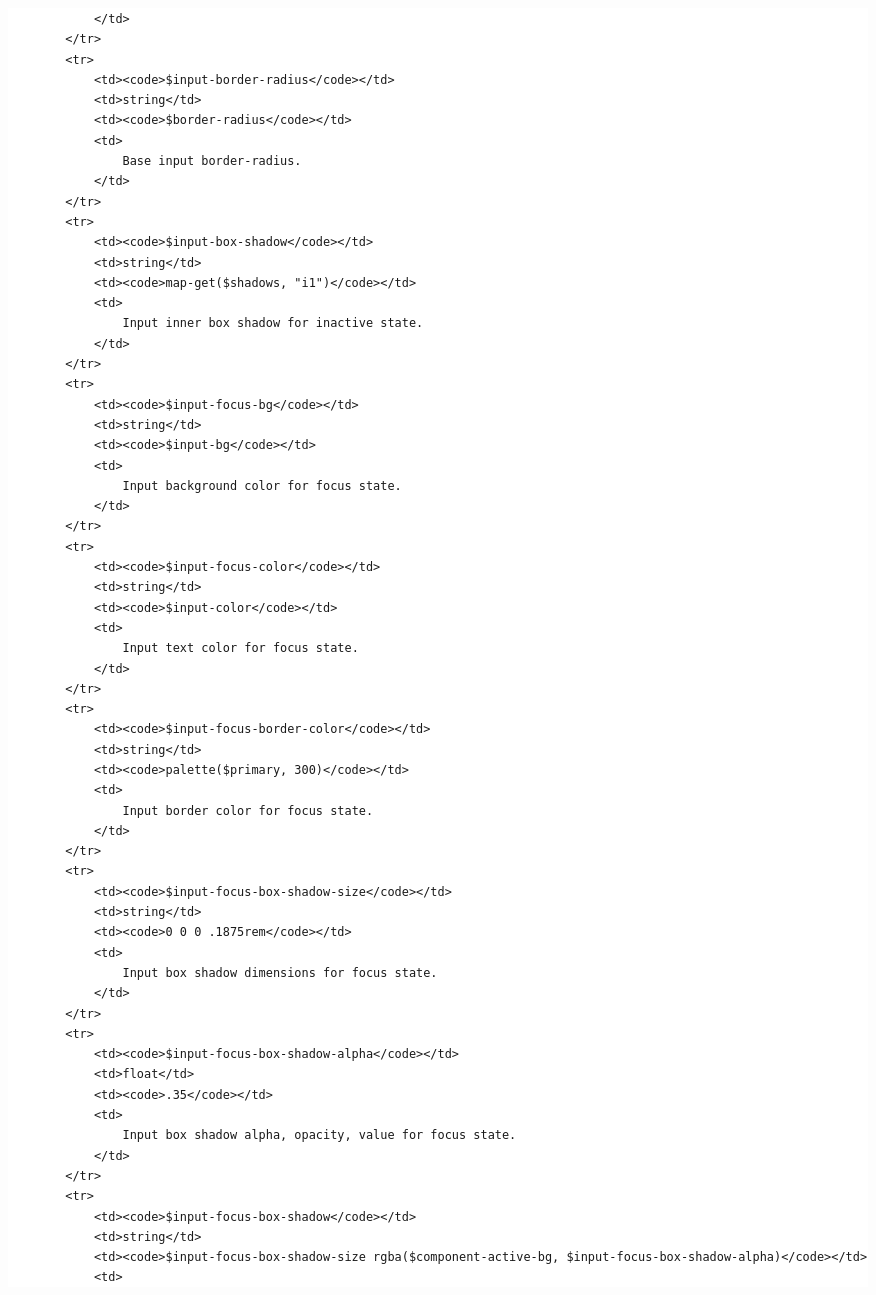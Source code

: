                 </td>
            </tr>
            <tr>
                <td><code>$input-border-radius</code></td>
                <td>string</td>
                <td><code>$border-radius</code></td>
                <td>
                    Base input border-radius.
                </td>
            </tr>
            <tr>
                <td><code>$input-box-shadow</code></td>
                <td>string</td>
                <td><code>map-get($shadows, "i1")</code></td>
                <td>
                    Input inner box shadow for inactive state.
                </td>
            </tr>
            <tr>
                <td><code>$input-focus-bg</code></td>
                <td>string</td>
                <td><code>$input-bg</code></td>
                <td>
                    Input background color for focus state.
                </td>
            </tr>
            <tr>
                <td><code>$input-focus-color</code></td>
                <td>string</td>
                <td><code>$input-color</code></td>
                <td>
                    Input text color for focus state.
                </td>
            </tr>
            <tr>
                <td><code>$input-focus-border-color</code></td>
                <td>string</td>
                <td><code>palette($primary, 300)</code></td>
                <td>
                    Input border color for focus state.
                </td>
            </tr>
            <tr>
                <td><code>$input-focus-box-shadow-size</code></td>
                <td>string</td>
                <td><code>0 0 0 .1875rem</code></td>
                <td>
                    Input box shadow dimensions for focus state.
                </td>
            </tr>
            <tr>
                <td><code>$input-focus-box-shadow-alpha</code></td>
                <td>float</td>
                <td><code>.35</code></td>
                <td>
                    Input box shadow alpha, opacity, value for focus state.
                </td>
            </tr>
            <tr>
                <td><code>$input-focus-box-shadow</code></td>
                <td>string</td>
                <td><code>$input-focus-box-shadow-size rgba($component-active-bg, $input-focus-box-shadow-alpha)</code></td>
                <td>